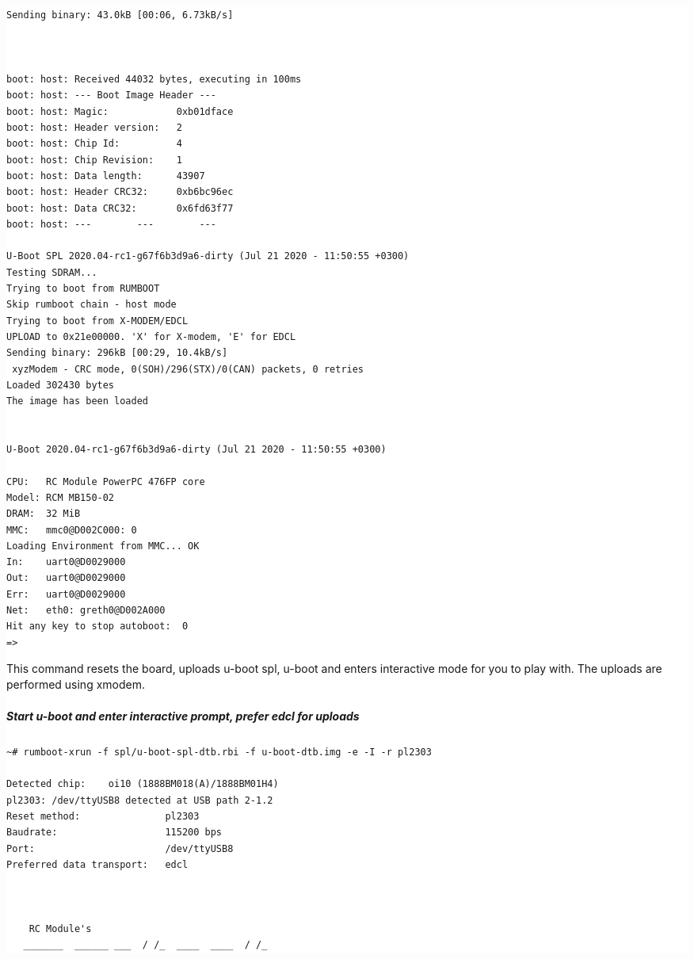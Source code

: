 ```
Sending binary: 43.0kB [00:06, 6.73kB/s]                                        



boot: host: Received 44032 bytes, executing in 100ms
boot: host: --- Boot Image Header ---
boot: host: Magic:            0xb01dface
boot: host: Header version:   2
boot: host: Chip Id:          4
boot: host: Chip Revision:    1
boot: host: Data length:      43907
boot: host: Header CRC32:     0xb6bc96ec
boot: host: Data CRC32:       0x6fd63f77
boot: host: ---        ---        ---

U-Boot SPL 2020.04-rc1-g67f6b3d9a6-dirty (Jul 21 2020 - 11:50:55 +0300)
Testing SDRAM...
Trying to boot from RUMBOOT
Skip rumboot chain - host mode
Trying to boot from X-MODEM/EDCL
UPLOAD to 0x21e00000. 'X' for X-modem, 'E' for EDCL
Sending binary: 296kB [00:29, 10.4kB/s]                                         
 xyzModem - CRC mode, 0(SOH)/296(STX)/0(CAN) packets, 0 retries
Loaded 302430 bytes
The image has been loaded


U-Boot 2020.04-rc1-g67f6b3d9a6-dirty (Jul 21 2020 - 11:50:55 +0300)

CPU:   RC Module PowerPC 476FP core
Model: RCM MB150-02
DRAM:  32 MiB
MMC:   mmc0@D002C000: 0
Loading Environment from MMC... OK
In:    uart0@D0029000
Out:   uart0@D0029000
Err:   uart0@D0029000
Net:   eth0: greth0@D002A000
Hit any key to stop autoboot:  0 
=>

```

This command resets the board, uploads u-boot spl, u-boot and enters interactive mode for you to play with.
The uploads are performed using xmodem.

##### Start u-boot and enter interactive prompt, prefer edcl for uploads

```
~# rumboot-xrun -f spl/u-boot-spl-dtb.rbi -f u-boot-dtb.img -e -I -r pl2303

Detected chip:    oi10 (1888ВМ018(A)/1888ВМ01H4)
pl2303: /dev/ttyUSB8 detected at USB path 2-1.2
Reset method:               pl2303
Baudrate:                   115200 bps
Port:                       /dev/ttyUSB8
Preferred data transport:   edcl



    RC Module's                           
   _______  ______ ___  / /_  ____  ____  / /_
```